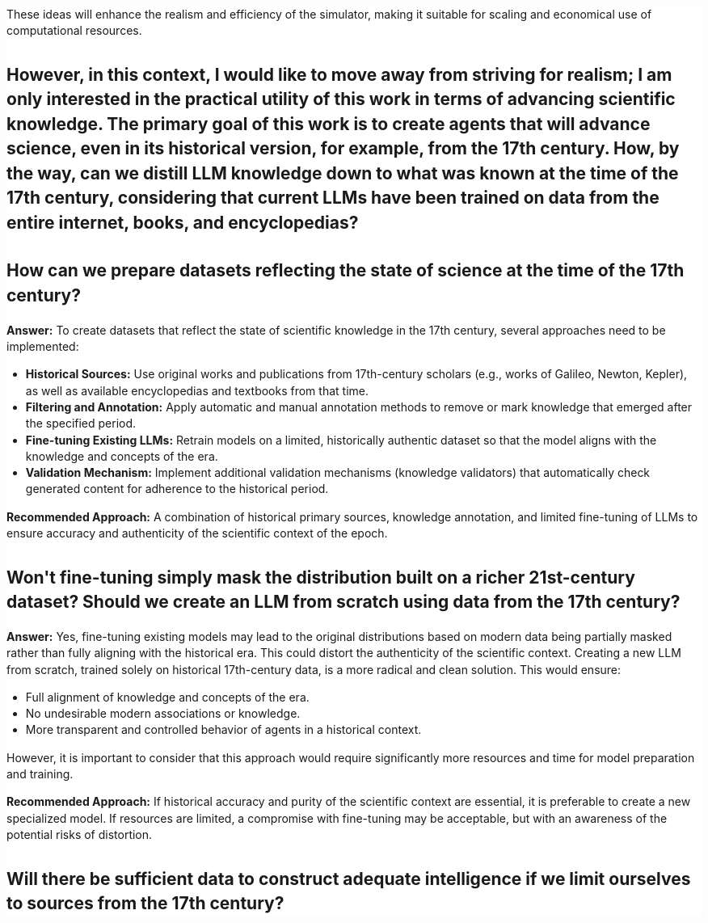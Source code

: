 These ideas will enhance the realism and efficiency of the simulator, making it suitable for scaling and economical use of computational resources. 

## However, in this context, I would like to move away from striving for realism; I am only interested in the practical utility of this work in terms of advancing scientific knowledge. The primary goal of this work is to create agents that will advance science, even in its historical version, for example, from the 17th century. How, by the way, can we distill LLM knowledge down to what was known at the time of the 17th century, considering that current LLMs have been trained on data from the entire internet, books, and encyclopedias? 

## How can we prepare datasets reflecting the state of science at the time of the 17th century?

**Answer:** To create datasets that reflect the state of scientific knowledge in the 17th century, several approaches need to be implemented:

* **Historical Sources:** Use original works and publications from 17th-century scholars (e.g., works of Galileo, Newton, Kepler), as well as available encyclopedias and textbooks from that time. 
* **Filtering and Annotation:** Apply automatic and manual annotation methods to remove or mark knowledge that emerged after the specified period. 
* **Fine-tuning Existing LLMs:** Retrain models on a limited, historically authentic dataset so that the model aligns with the knowledge and concepts of the era. 
* **Validation Mechanism:** Implement additional validation mechanisms (knowledge validators) that automatically check generated content for adherence to the historical period. 

**Recommended Approach:** A combination of historical primary sources, knowledge annotation, and limited fine-tuning of LLMs to ensure accuracy and authenticity of the scientific context of the epoch. 

## Won't fine-tuning simply mask the distribution built on a richer 21st-century dataset? Should we create an LLM from scratch using data from the 17th century?

**Answer:** Yes, fine-tuning existing models may lead to the original distributions based on modern data being partially masked rather than fully aligning with the historical era. This could distort the authenticity of the scientific context. Creating a new LLM from scratch, trained solely on historical 17th-century data, is a more radical and clean solution. This would ensure:

* Full alignment of knowledge and concepts of the era. 
* No undesirable modern associations or knowledge. 
* More transparent and controlled behavior of agents in a historical context. 

However, it is important to consider that this approach would require significantly more resources and time for model preparation and training. 

**Recommended Approach:** If historical accuracy and purity of the scientific context are essential, it is preferable to create a new specialized model. If resources are limited, a compromise with fine-tuning may be acceptable, but with an awareness of the potential risks of distortion. 

## Will there be sufficient data to construct adequate intelligence if we limit ourselves to sources from the 17th century?
